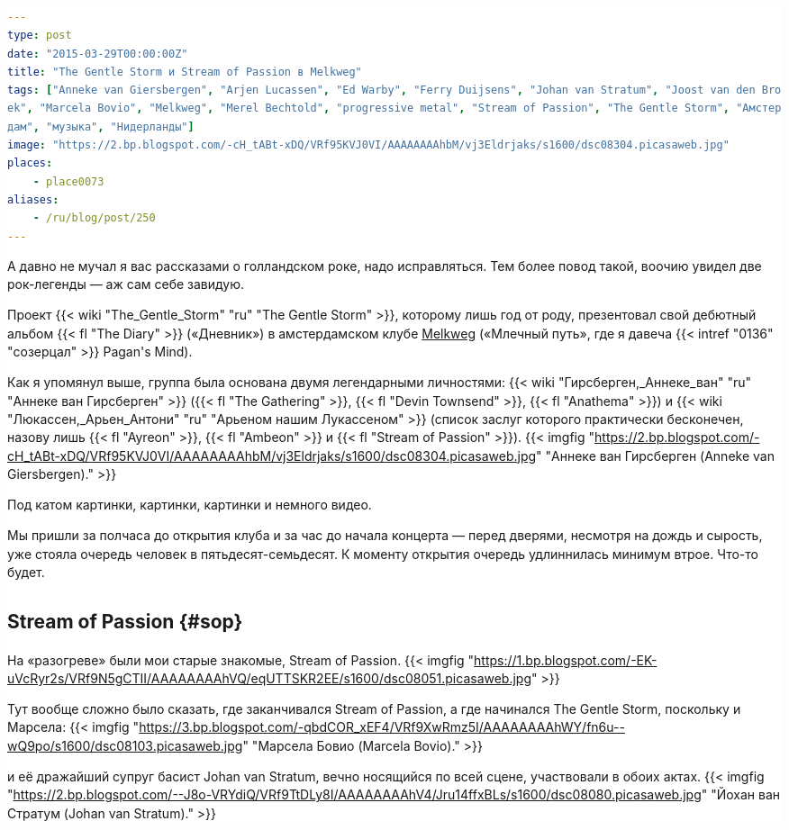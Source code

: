 ```yaml
---
type: post
date: "2015-03-29T00:00:00Z"
title: "The Gentle Storm и Stream of Passion в Melkweg"
tags: ["Anneke van Giersbergen", "Arjen Lucassen", "Ed Warby", "Ferry Duijsens", "Johan van Stratum", "Joost van den Broek", "Marcela Bovio", "Melkweg", "Merel Bechtold", "progressive metal", "Stream of Passion", "The Gentle Storm", "Амстердам", "музыка", "Нидерланды"]
image: "https://2.bp.blogspot.com/-cH_tABt-xDQ/VRf95KVJ0VI/AAAAAAAAhbM/vj3Eldrjaks/s1600/dsc08304.picasaweb.jpg"
places:
    - place0073
aliases:
    - /ru/blog/post/250
---
```


А давно не мучал я вас рассказами о голландском роке, надо исправляться. Тем более повод такой, воочию увидел две рок-легенды — аж сам себе завидую.

Проект {{< wiki "The_Gentle_Storm" "ru" "The Gentle Storm" >}}, которому лишь год от роду, презентовал свой дебютный альбом {{< fl "The Diary" >}} («Дневник») в амстердамском клубе [Melkweg](http://www.melkweg.nl/) («Млечный путь», где я давеча {{< intref "0136" "созерцал" >}} Pagan's Mind).



Как я упомянул выше, группа была основана двумя легендарными личностями: {{< wiki "Гирсберген,_Аннеке_ван" "ru" "Аннеке ван Гирсберген" >}} ({{< fl "The Gathering" >}}, {{< fl "Devin Townsend" >}}, {{< fl "Anathema" >}}) и {{< wiki "Люкассен,_Арьен_Антони" "ru" "Арьеном нашим Лукассеном" >}} (список заслуг которого практически бесконечен, назову лишь {{< fl "Ayreon" >}}, {{< fl "Ambeon" >}} и {{< fl "Stream of Passion" >}}).
{{< imgfig "https://2.bp.blogspot.com/-cH_tABt-xDQ/VRf95KVJ0VI/AAAAAAAAhbM/vj3Eldrjaks/s1600/dsc08304.picasaweb.jpg" "Аннеке ван Гирсберген (Anneke van Giersbergen)." >}}

Под катом картинки, картинки, картинки и немного видео.

Мы пришли за полчаса до открытия клуба и за час до начала концерта — перед дверями, несмотря на дождь и сырость, уже стояла очередь человек в пятьдесят-семьдесят. К моменту открытия очередь удлиннилась минимум втрое. Что-то будет.

## Stream of Passion {#sop}

На «разогреве» были мои старые знакомые, Stream of Passion.
{{< imgfig "https://1.bp.blogspot.com/-EK-uVcRyr2s/VRf9N5gCTII/AAAAAAAAhVQ/eqUTTSKR2EE/s1600/dsc08051.picasaweb.jpg" >}}

Тут вообще сложно было сказать, где заканчивался Stream of Passion, а где начинался The Gentle Storm, поскольку и Марсела:
{{< imgfig "https://3.bp.blogspot.com/-qbdCOR_xEF4/VRf9XwRmz5I/AAAAAAAAhWY/fn6u--wQ9po/s1600/dsc08103.picasaweb.jpg" "Марсела Бовио (Marcela Bovio)." >}}

и её дражайший супруг басист Johan van Stratum, вечно носящийся по всей сцене, участвовали в обоих актах.
{{< imgfig "https://2.bp.blogspot.com/--J8o-VRYdiQ/VRf9TtDLy8I/AAAAAAAAhV4/Jru14ffxBLs/s1600/dsc08080.picasaweb.jpg" "Йохан ван Стратум (Johan van Stratum)." >}}
